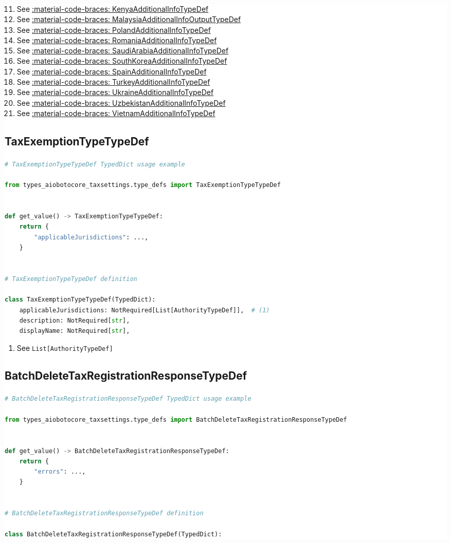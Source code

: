 11. See [:material-code-braces: KenyaAdditionalInfoTypeDef](./type_defs.md#kenyaadditionalinfotypedef)
12. See [:material-code-braces: MalaysiaAdditionalInfoOutputTypeDef](./type_defs.md#malaysiaadditionalinfooutputtypedef)
13. See [:material-code-braces: PolandAdditionalInfoTypeDef](./type_defs.md#polandadditionalinfotypedef)
14. See [:material-code-braces: RomaniaAdditionalInfoTypeDef](./type_defs.md#romaniaadditionalinfotypedef)
15. See [:material-code-braces: SaudiArabiaAdditionalInfoTypeDef](./type_defs.md#saudiarabiaadditionalinfotypedef)
16. See [:material-code-braces: SouthKoreaAdditionalInfoTypeDef](./type_defs.md#southkoreaadditionalinfotypedef)
17. See [:material-code-braces: SpainAdditionalInfoTypeDef](./type_defs.md#spainadditionalinfotypedef)
18. See [:material-code-braces: TurkeyAdditionalInfoTypeDef](./type_defs.md#turkeyadditionalinfotypedef)
19. See [:material-code-braces: UkraineAdditionalInfoTypeDef](./type_defs.md#ukraineadditionalinfotypedef)
20. See [:material-code-braces: UzbekistanAdditionalInfoTypeDef](./type_defs.md#uzbekistanadditionalinfotypedef)
21. See [:material-code-braces: VietnamAdditionalInfoTypeDef](./type_defs.md#vietnamadditionalinfotypedef)

## TaxExemptionTypeTypeDef

```python
# TaxExemptionTypeTypeDef TypedDict usage example

from types_aiobotocore_taxsettings.type_defs import TaxExemptionTypeTypeDef


def get_value() -> TaxExemptionTypeTypeDef:
    return {
        "applicableJurisdictions": ...,
    }


# TaxExemptionTypeTypeDef definition

class TaxExemptionTypeTypeDef(TypedDict):
    applicableJurisdictions: NotRequired[List[AuthorityTypeDef]],  # (1)
    description: NotRequired[str],
    displayName: NotRequired[str],
```

1. See `List[AuthorityTypeDef]`

## BatchDeleteTaxRegistrationResponseTypeDef

```python
# BatchDeleteTaxRegistrationResponseTypeDef TypedDict usage example

from types_aiobotocore_taxsettings.type_defs import BatchDeleteTaxRegistrationResponseTypeDef


def get_value() -> BatchDeleteTaxRegistrationResponseTypeDef:
    return {
        "errors": ...,
    }


# BatchDeleteTaxRegistrationResponseTypeDef definition

class BatchDeleteTaxRegistrationResponseTypeDef(TypedDict):
```